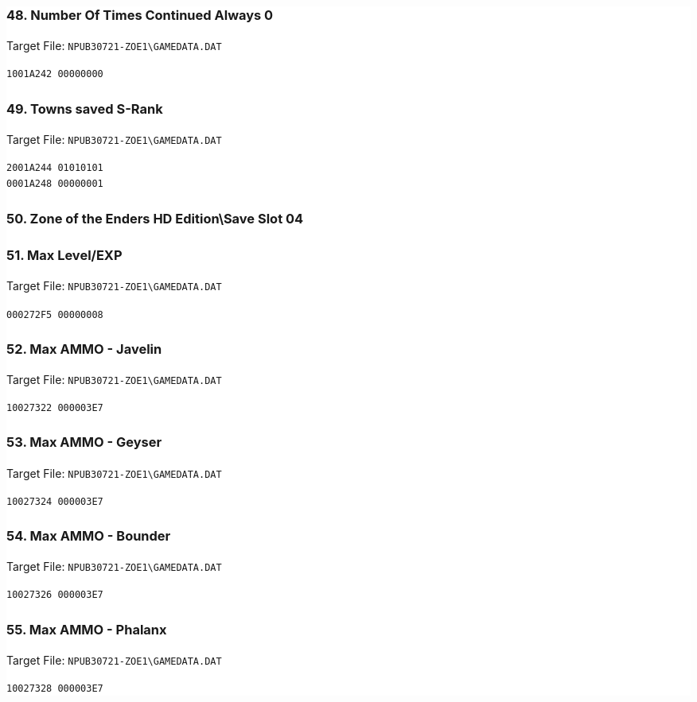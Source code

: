 ### 48. Number Of Times Continued Always 0

Target File: `NPUB30721-ZOE1\GAMEDATA.DAT`

```
1001A242 00000000
```

### 49. Towns saved S-Rank

Target File: `NPUB30721-ZOE1\GAMEDATA.DAT`

```
2001A244 01010101
0001A248 00000001
```

### 50. Zone of the Enders HD Edition\Save Slot 04
### 51. Max Level/EXP

Target File: `NPUB30721-ZOE1\GAMEDATA.DAT`

```
000272F5 00000008
```

### 52. Max AMMO - Javelin

Target File: `NPUB30721-ZOE1\GAMEDATA.DAT`

```
10027322 000003E7
```

### 53. Max AMMO - Geyser

Target File: `NPUB30721-ZOE1\GAMEDATA.DAT`

```
10027324 000003E7
```

### 54. Max AMMO - Bounder

Target File: `NPUB30721-ZOE1\GAMEDATA.DAT`

```
10027326 000003E7
```

### 55. Max AMMO - Phalanx

Target File: `NPUB30721-ZOE1\GAMEDATA.DAT`

```
10027328 000003E7
```
